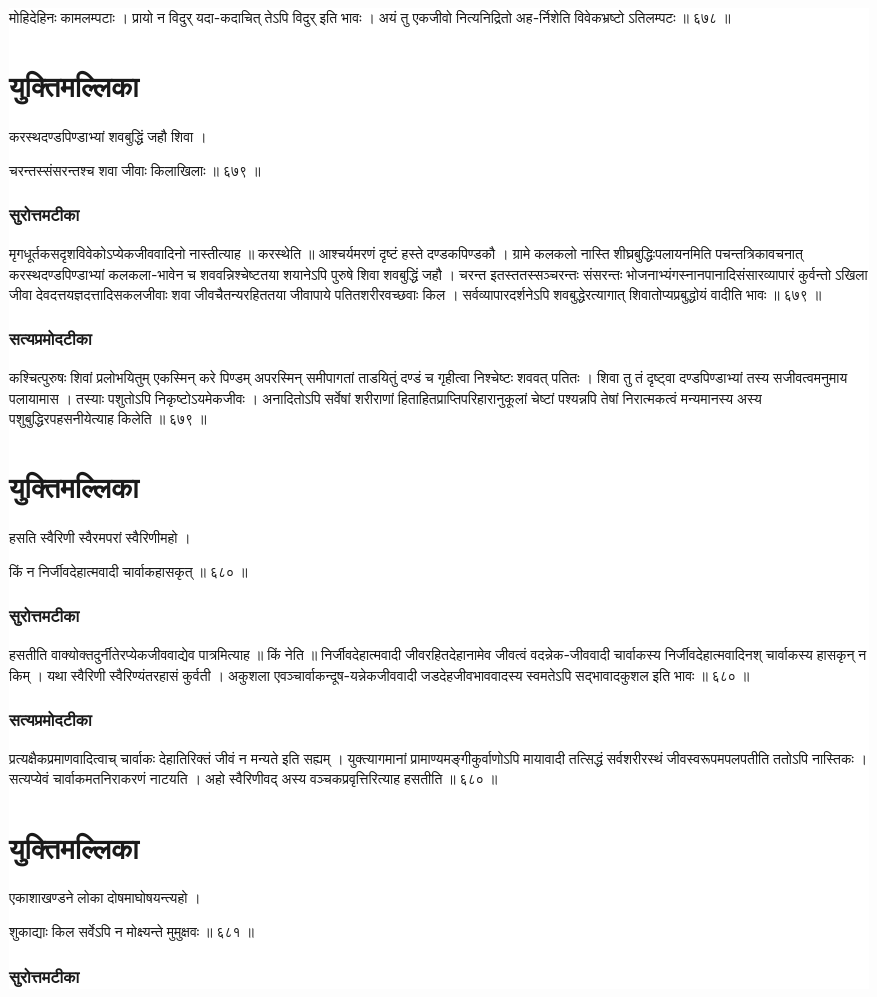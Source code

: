 मोहिदेहिनः कामलम्पटाः । प्रायो न विदुर् यदा-कदाचित् तेऽपि विदुर् इति भावः । अयं तु एकजीवो नित्यनिद्रितो अह-र्निशेति विवेकभ्रष्टो ऽतिलम्पटः ॥ ६७८ ॥

# **युक्तिमल्लिका**

करस्थदण्डपिण्डाभ्यां शवबुद्धिं जहौ शिवा ।

चरन्तस्संसरन्तश्च शवा जीवाः किलाखिलाः ॥ ६७९ ॥

### **सुरोत्तमटीका**

मृगधूर्तकसदृशविवेकोऽप्येकजीववादिनो नास्तीत्याह ॥ करस्थेति ॥ आश्चर्यमरणं दृष्टं हस्ते दण्डकपिण्डकौ । ग्रामे कलकलो नास्ति शीघ्रबुद्धिःपलायनमिति पचन्तत्रिकावचनात् करस्थदण्डपिण्डाभ्यां कलकला-भावेन च शववन्निश्चेष्टतया शयानेऽपि पुरुषे शिवा शवबुद्धिं जहौ । चरन्त इतस्ततस्सञ्चरन्तः संसरन्तः भोजनाभ्यंगस्नानपानादिसंसारव्यापारं कुर्वन्तो ऽखिला जीवा देवदत्तयज्ञदत्तादिसकलजीवाः शवा जीवचैतन्यरहिततया जीवापाये पतितशरीरवच्छवाः किल । सर्वव्यापारदर्शनेऽपि शवबुद्धेरत्यागात् शिवातोप्यप्रबुद्धोयं वादीति भावः ॥ ६७९ ॥

### **सत्यप्रमोदटीका**

कश्चित्पुरुषः शिवां प्रलोभयितुम् एकस्मिन् करे पिण्डम् अपरस्मिन् समीपागतां ताडयितुं दण्डं च गृहीत्वा निश्चेष्टः शववत् पतितः । शिवा तु तं दृष्ट्वा दण्डपिण्डाभ्यां तस्य सजीवत्वमनुमाय पलायामास । तस्याः पशुतोऽपि निकृष्टोऽयमेकजीवः । अनादितोऽपि सर्वेषां शरीराणां हिताहितप्राप्तिपरिहारानुकूलां चेष्टां पश्यन्नपि तेषां निरात्मकत्वं मन्यमानस्य अस्य पशुबुद्धिरपहसनीयेत्याह किलेति ॥ ६७९ ॥

# **युक्तिमल्लिका**

हसति स्वैरिणी स्वैरमपरां स्वैरिणीमहो ।

किं न निर्जीवदेहात्मवादी चार्वाकहासकृत् ॥ ६८० ॥

### **सुरोत्तमटीका**

हसतीति वाक्योक्तदुर्नीतेरप्येकजीववाद्येव पात्रमित्याह ॥ किं नेति ॥ निर्जीवदेहात्मवादी जीवरहितदेहानामेव जीवत्वं वदन्नेक-जीववादी चार्वाकस्य निर्जीवदेहात्मवादिनश् चार्वाकस्य हासकृन् न किम् । यथा स्वैरिणी स्वैरिण्यंतरहासं कुर्वती । अकुशला एवञ्चार्वाकन्दूष-यन्नेकजीववादी जडदेहजीवभाववादस्य स्वमतेऽपि सद्भावादकुशल इति भावः ॥ ६८० ॥

### **सत्यप्रमोदटीका**

प्रत्यक्षैकप्रमाणवादित्वाच् चार्वाकः देहातिरिक्तं जीवं न मन्यते इति सह्यम् । युक्त्यागमानां प्रामाण्यमङ्गीकुर्वाणोऽपि मायावादी तत्सिद्धं सर्वशरीरस्थं जीवस्वरूपमपलपतीति ततोऽपि नास्तिकः । सत्यप्येवं चार्वाकमतनिराकरणं नाटयति । अहो स्वैरिणीवद् अस्य वञ्चकप्रवृत्तिरित्याह हसतीति ॥ ६८० ॥

# **युक्तिमल्लिका**

एकाशाखण्डने लोका दोषमाघोषयन्त्यहो ।

शुकाद्याः किल सर्वेऽपि न मोक्ष्यन्ते मुमुक्षवः ॥ ६८१ ॥

### **सुरोत्तमटीका**
